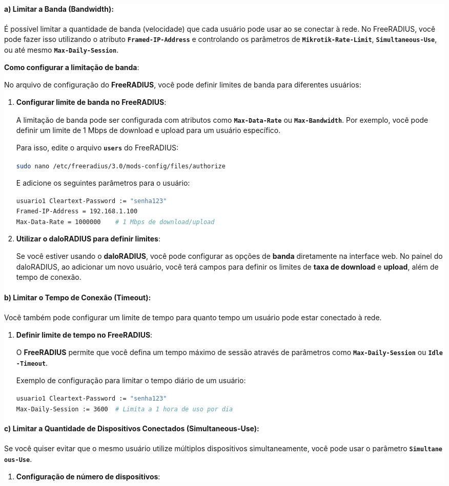 #### a) **Limitar a Banda (Bandwidth)**:
É possível limitar a quantidade de banda (velocidade) que cada usuário pode usar ao se conectar à rede. No FreeRADIUS, você pode fazer isso utilizando o atributo **`Framed-IP-Address`** e controlando os parâmetros de **`Mikrotik-Rate-Limit`**, **`Simultaneous-Use`**, ou até mesmo **`Max-Daily-Session`**.

**Como configurar a limitação de banda**:

No arquivo de configuração do **FreeRADIUS**, você pode definir limites de banda para diferentes usuários:

1. **Configurar limite de banda no FreeRADIUS**:

   A limitação de banda pode ser configurada com atributos como **`Max-Data-Rate`** ou **`Max-Bandwidth`**. Por exemplo, você pode definir um limite de 1 Mbps de download e upload para um usuário específico.

   Para isso, edite o arquivo **`users`** do FreeRADIUS:

   ```bash
   sudo nano /etc/freeradius/3.0/mods-config/files/authorize
   ```

   E adicione os seguintes parâmetros para o usuário:

   ```bash
   usuario1 Cleartext-Password := "senha123"
   Framed-IP-Address = 192.168.1.100
   Max-Data-Rate = 1000000    # 1 Mbps de download/upload
   ```

2. **Utilizar o daloRADIUS para definir limites**:

   Se você estiver usando o **daloRADIUS**, você pode configurar as opções de **banda** diretamente na interface web. No painel do daloRADIUS, ao adicionar um novo usuário, você terá campos para definir os limites de **taxa de download** e **upload**, além de tempo de conexão.

#### b) **Limitar o Tempo de Conexão (Timeout)**:
Você também pode configurar um limite de tempo para quanto tempo um usuário pode estar conectado à rede.

1. **Definir limite de tempo no FreeRADIUS**:

   O **FreeRADIUS** permite que você defina um tempo máximo de sessão através de parâmetros como **`Max-Daily-Session`** ou **`Idle-Timeout`**.

   Exemplo de configuração para limitar o tempo diário de um usuário:

   ```bash
   usuario1 Cleartext-Password := "senha123"
   Max-Daily-Session := 3600  # Limita a 1 hora de uso por dia
   ```

#### c) **Limitar a Quantidade de Dispositivos Conectados (Simultaneous-Use)**:
Se você quiser evitar que o mesmo usuário utilize múltiplos dispositivos simultaneamente, você pode usar o parâmetro **`Simultaneous-Use`**.

1. **Configuração de número de dispositivos**:
